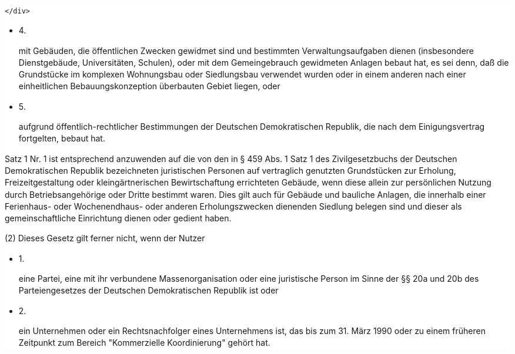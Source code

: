     </div>

  - 4\.
    
    <div style="">
    
    mit Gebäuden, die öffentlichen Zwecken gewidmet sind und bestimmten
    Verwaltungsaufgaben dienen (insbesondere Dienstgebäude,
    Universitäten, Schulen), oder mit dem Gemeingebrauch gewidmeten
    Anlagen bebaut hat, es sei denn, daß die Grundstücke im komplexen
    Wohnungsbau oder Siedlungsbau verwendet wurden oder in einem anderen
    nach einer einheitlichen Bebauungskonzeption überbauten Gebiet
    liegen, oder
    
    </div>

  - 5\.
    
    <div style="">
    
    aufgrund öffentlich-rechtlicher Bestimmungen der Deutschen
    Demokratischen Republik, die nach dem Einigungsvertrag fortgelten,
    bebaut hat.
    
    </div>

Satz 1 Nr. 1 ist entsprechend anzuwenden auf die von den in § 459 Abs. 1
Satz 1 des Zivilgesetzbuchs der Deutschen Demokratischen Republik
bezeichneten juristischen Personen auf vertraglich genutzten
Grundstücken zur Erholung, Freizeitgestaltung oder kleingärtnerischen
Bewirtschaftung errichteten Gebäude, wenn diese allein zur persönlichen
Nutzung durch Betriebsangehörige oder Dritte bestimmt waren. Dies gilt
auch für Gebäude und bauliche Anlagen, die innerhalb einer Ferienhaus-
oder Wochenendhaus- oder anderen Erholungszwecken dienenden Siedlung
belegen sind und dieser als gemeinschaftliche Einrichtung dienen oder
gedient haben.

</div>

<div class="jurAbsatz">

(2) Dieses Gesetz gilt ferner nicht, wenn der Nutzer

  - 1\.
    
    <div style="">
    
    eine Partei, eine mit ihr verbundene Massenorganisation oder eine
    juristische Person im Sinne der §§ 20a und 20b des Parteiengesetzes
    der Deutschen Demokratischen Republik ist oder
    
    </div>

  - 2\.
    
    <div style="">
    
    ein Unternehmen oder ein Rechtsnachfolger eines Unternehmens ist,
    das bis zum 31. März 1990 oder zu einem früheren Zeitpunkt zum
    Bereich "Kommerzielle Koordinierung" gehört hat.
    